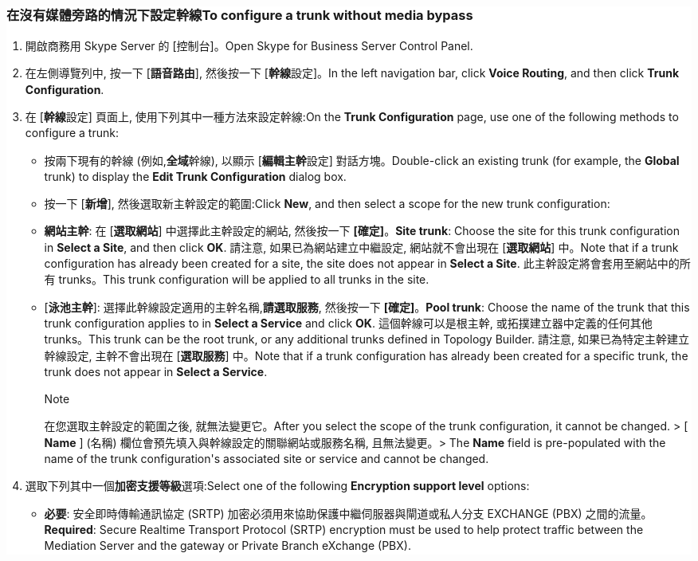 ### <a name="to-configure-a-trunk-without-media-bypass"></a><span data-ttu-id="81efd-110">在沒有媒體旁路的情況下設定幹線</span><span class="sxs-lookup"><span data-stu-id="81efd-110">To configure a trunk without media bypass</span></span>

1. <span data-ttu-id="81efd-111">開啟商務用 Skype Server 的 [控制台]。</span><span class="sxs-lookup"><span data-stu-id="81efd-111">Open Skype for Business Server Control Panel.</span></span>

2. <span data-ttu-id="81efd-112">在左側導覽列中, 按一下 [**語音路由**], 然後按一下 [**幹線**設定]。</span><span class="sxs-lookup"><span data-stu-id="81efd-112">In the left navigation bar, click **Voice Routing**, and then click **Trunk Configuration**.</span></span>

3. <span data-ttu-id="81efd-113">在 [**幹線**設定] 頁面上, 使用下列其中一種方法來設定幹線:</span><span class="sxs-lookup"><span data-stu-id="81efd-113">On the **Trunk Configuration** page, use one of the following methods to configure a trunk:</span></span>

   - <span data-ttu-id="81efd-114">按兩下現有的幹線 (例如,**全域**幹線), 以顯示 [**編輯主幹**設定] 對話方塊。</span><span class="sxs-lookup"><span data-stu-id="81efd-114">Double-click an existing trunk (for example, the **Global** trunk) to display the **Edit Trunk Configuration** dialog box.</span></span>

   - <span data-ttu-id="81efd-115">按一下 [**新增**], 然後選取新主幹設定的範圍:</span><span class="sxs-lookup"><span data-stu-id="81efd-115">Click **New**, and then select a scope for the new trunk configuration:</span></span>

   - <span data-ttu-id="81efd-116">**網站主幹**: 在 [**選取網站**] 中選擇此主幹設定的網站, 然後按一下 **[確定]**。</span><span class="sxs-lookup"><span data-stu-id="81efd-116">**Site trunk**: Choose the site for this trunk configuration in **Select a Site**, and then click **OK**.</span></span> <span data-ttu-id="81efd-117">請注意, 如果已為網站建立中繼設定, 網站就不會出現在 [**選取網站**] 中。</span><span class="sxs-lookup"><span data-stu-id="81efd-117">Note that if a trunk configuration has already been created for a site, the site does not appear in **Select a Site**.</span></span> <span data-ttu-id="81efd-118">此主幹設定將會套用至網站中的所有 trunks。</span><span class="sxs-lookup"><span data-stu-id="81efd-118">This trunk configuration will be applied to all trunks in the site.</span></span>

   - <span data-ttu-id="81efd-119">[**泳池主幹**]: 選擇此幹線設定適用的主幹名稱,**請選取服務**, 然後按一下 **[確定]**。</span><span class="sxs-lookup"><span data-stu-id="81efd-119">**Pool trunk**: Choose the name of the trunk that this trunk configuration applies to in **Select a Service** and click **OK**.</span></span> <span data-ttu-id="81efd-120">這個幹線可以是根主幹, 或拓撲建立器中定義的任何其他 trunks。</span><span class="sxs-lookup"><span data-stu-id="81efd-120">This trunk can be the root trunk, or any additional trunks defined in Topology Builder.</span></span> <span data-ttu-id="81efd-121">請注意, 如果已為特定主幹建立幹線設定, 主幹不會出現在 [**選取服務**] 中。</span><span class="sxs-lookup"><span data-stu-id="81efd-121">Note that if a trunk configuration has already been created for a specific trunk, the trunk does not appear in **Select a Service**.</span></span>

     > [!NOTE]
     > <span data-ttu-id="81efd-122">在您選取主幹設定的範圍之後, 就無法變更它。</span><span class="sxs-lookup"><span data-stu-id="81efd-122">After you select the scope of the trunk configuration, it cannot be changed.</span></span> <span data-ttu-id="81efd-123">> [ **Name** ] (名稱) 欄位會預先填入與幹線設定的關聯網站或服務名稱, 且無法變更。</span><span class="sxs-lookup"><span data-stu-id="81efd-123">> The **Name** field is pre-populated with the name of the trunk configuration's associated site or service and cannot be changed.</span></span>

4. <span data-ttu-id="81efd-124">選取下列其中一個**加密支援等級**選項:</span><span class="sxs-lookup"><span data-stu-id="81efd-124">Select one of the following **Encryption support level** options:</span></span>

   - <span data-ttu-id="81efd-125">**必要**: 安全即時傳輸通訊協定 (SRTP) 加密必須用來協助保護中繼伺服器與閘道或私人分支 EXCHANGE (PBX) 之間的流量。</span><span class="sxs-lookup"><span data-stu-id="81efd-125">**Required**: Secure Realtime Transport Protocol (SRTP) encryption must be used to help protect traffic between the Mediation Server and the gateway or Private Branch eXchange (PBX).</span></span>
